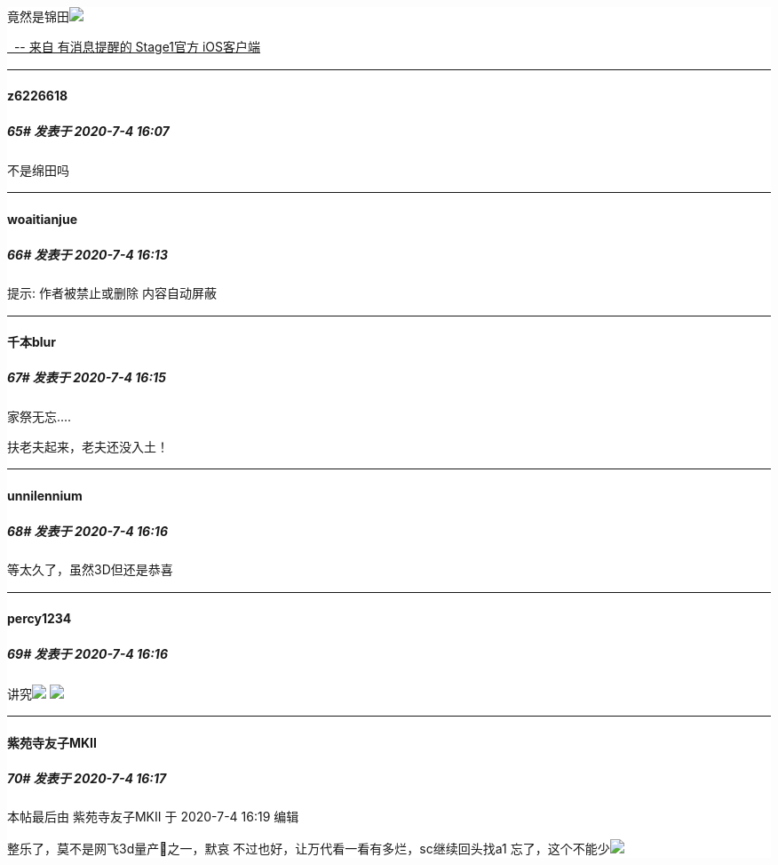 竟然是锦田<img src="https://static.saraba1st.com/image/smiley/face2017/105.png" referrerpolicy="no-referrer">

[  -- 来自 有消息提醒的 Stage1官方 iOS客户端](https://itunes.apple.com/fi/app/saraba1st/id1221237470?mt=8)

*****

####  z6226618  
##### 65#       发表于 2020-7-4 16:07

不是绵田吗

*****

####  woaitianjue  
##### 66#       发表于 2020-7-4 16:13

提示: 作者被禁止或删除 内容自动屏蔽

*****

####  千本blur  
##### 67#       发表于 2020-7-4 16:15

家祭无忘....

扶老夫起来，老夫还没入土！

*****

####  unnilennium  
##### 68#       发表于 2020-7-4 16:16

等太久了，虽然3D但还是恭喜

*****

####  percy1234  
##### 69#       发表于 2020-7-4 16:16

讲究<img src="https://static.saraba1st.com/image/smiley/face2017/025.png" referrerpolicy="no-referrer">
<img src="https://p.sda1.dev/0/92232d960db4001ea276f3857808c250/IMG_003CDD34D9F9F2FFEEA830FF900CF5C0.jpeg" referrerpolicy="no-referrer">

*****

####  紫苑寺友子MKII  
##### 70#       发表于 2020-7-4 16:17

 本帖最后由 紫苑寺友子MKII 于 2020-7-4 16:19 编辑 

整乐了，莫不是网飞3d量产💩之一，默哀
不过也好，让万代看一看有多烂，sc继续回头找a1
忘了，这个不能少<img src="https://static.saraba1st.com/image/smiley/carton2017/291.gif" referrerpolicy="no-referrer">
